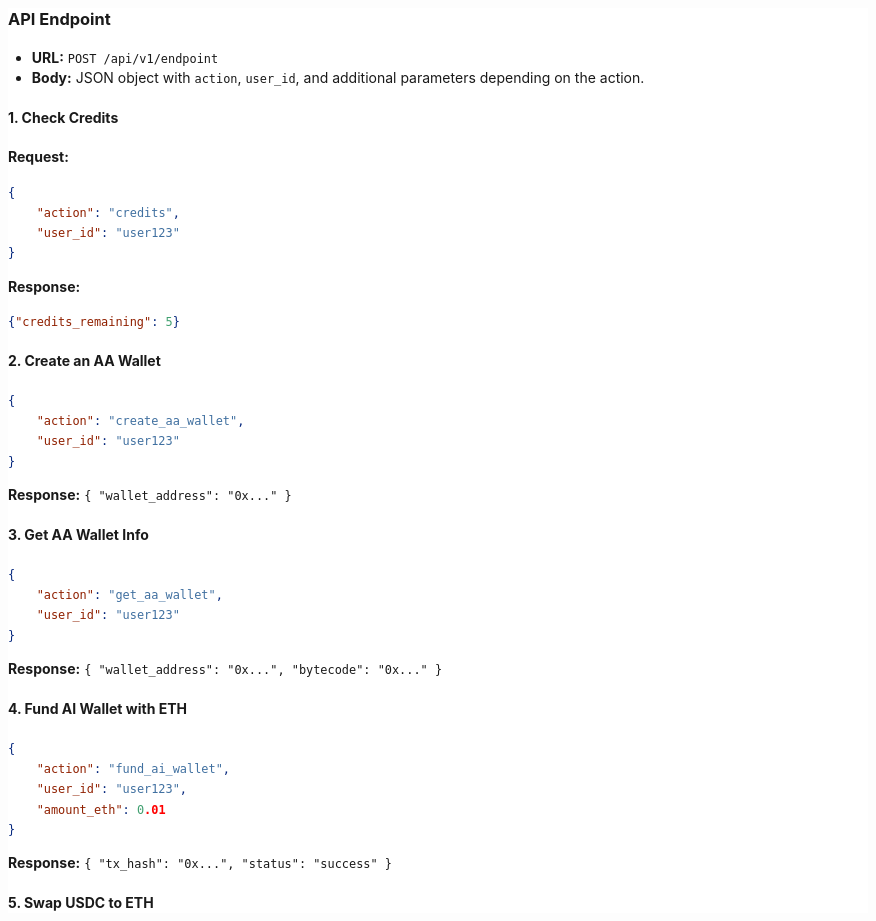 ### API Endpoint

- **URL:** `POST /api/v1/endpoint`
- **Body:** JSON object with `action`, `user_id`, and additional parameters depending on the action.

#### 1. Check Credits

**Request:**

```json
{
    "action": "credits",
    "user_id": "user123"
}
```

**Response:**

```json
{"credits_remaining": 5}
```

#### 2. Create an AA Wallet

```json
{
    "action": "create_aa_wallet",
    "user_id": "user123"
}
```

**Response:** `{ "wallet_address": "0x..." }`

#### 3. Get AA Wallet Info

```json
{
    "action": "get_aa_wallet",
    "user_id": "user123"
}
```

**Response:** `{ "wallet_address": "0x...", "bytecode": "0x..." }`

#### 4. Fund AI Wallet with ETH

```json
{
    "action": "fund_ai_wallet",
    "user_id": "user123",
    "amount_eth": 0.01
}
```

**Response:** `{ "tx_hash": "0x...", "status": "success" }`

#### 5. Swap USDC to ETH
